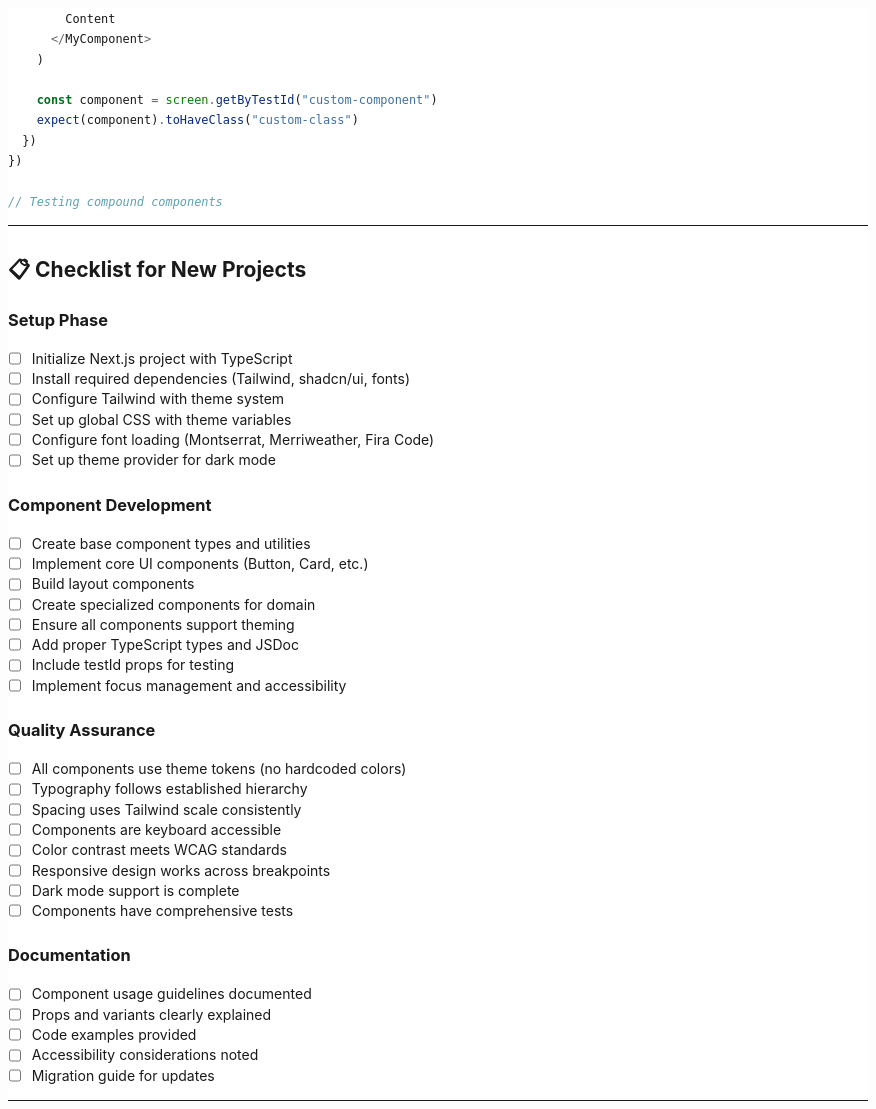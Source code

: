 ```typescript
        Content
      </MyComponent>
    )

    const component = screen.getByTestId("custom-component")
    expect(component).toHaveClass("custom-class")
  })
})

// Testing compound components
```
---

## 📋 Checklist for New Projects

### Setup Phase
- [ ] Initialize Next.js project with TypeScript
- [ ] Install required dependencies (Tailwind, shadcn/ui, fonts)
- [ ] Configure Tailwind with theme system
- [ ] Set up global CSS with theme variables
- [ ] Configure font loading (Montserrat, Merriweather, Fira Code)
- [ ] Set up theme provider for dark mode

### Component Development
- [ ] Create base component types and utilities
- [ ] Implement core UI components (Button, Card, etc.)
- [ ] Build layout components
- [ ] Create specialized components for domain
- [ ] Ensure all components support theming
- [ ] Add proper TypeScript types and JSDoc
- [ ] Include testId props for testing
- [ ] Implement focus management and accessibility

### Quality Assurance
- [ ] All components use theme tokens (no hardcoded colors)
- [ ] Typography follows established hierarchy
- [ ] Spacing uses Tailwind scale consistently
- [ ] Components are keyboard accessible
- [ ] Color contrast meets WCAG standards
- [ ] Responsive design works across breakpoints
- [ ] Dark mode support is complete
- [ ] Components have comprehensive tests

### Documentation
- [ ] Component usage guidelines documented
- [ ] Props and variants clearly explained
- [ ] Code examples provided
- [ ] Accessibility considerations noted
- [ ] Migration guide for updates

---
